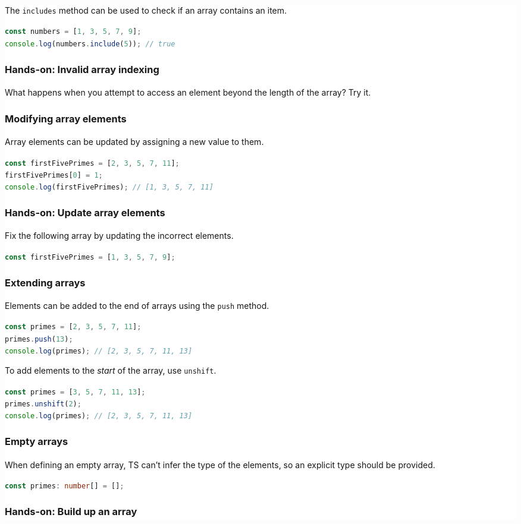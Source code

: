 The `includes` method can be used to check if an array contains an item.

```ts
const numbers = [1, 3, 5, 7, 9];
console.log(numbers.include(5)); // true
```

### Hands-on: Invalid array indexing

What happens when you attempt to access an element beyond the length of the array? Try it.

### Modifying array elements

Array elements can be updated by assigning a new value to them.

```ts
const firstFivePrimes = [2, 3, 5, 7, 11];
firstFivePrimes[0] = 1;
console.log(firstFivePrimes); // [1, 3, 5, 7, 11]
```

### Hands-on: Update array elements

Fix the following array by updating the incorrect elements.

```ts
const firstFivePrimes = [1, 3, 5, 7, 9];
```

### Extending arrays

Elements can be added to the end of arrays using the `push` method.

```ts
const primes = [2, 3, 5, 7, 11];
primes.push(13);
console.log(primes); // [2, 3, 5, 7, 11, 13]
```

To add elements to the _start_ of the array, use `unshift`.

```ts
const primes = [3, 5, 7, 11, 13];
primes.unshift(2);
console.log(primes); // [2, 3, 5, 7, 11, 13]
```

### Empty arrays

When defining an empty array, TS can’t infer the type of the elements, so an explicit type should be provided.

```ts
const primes: number[] = [];
```

### Hands-on: Build up an array
